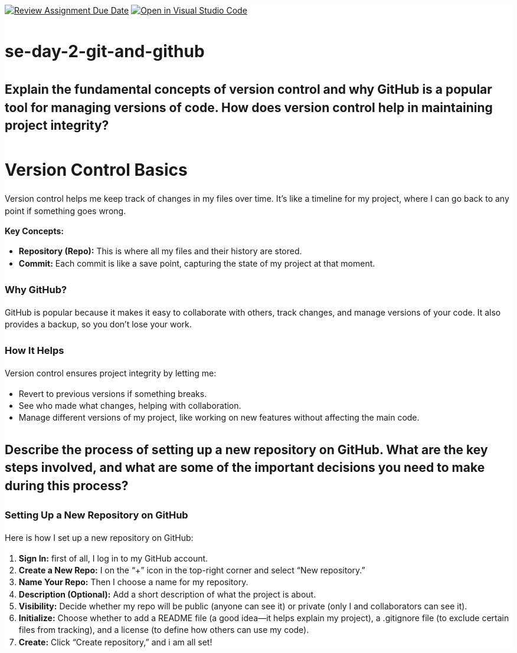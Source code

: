 [![Review Assignment Due Date](https://classroom.github.com/assets/deadline-readme-button-22041afd0340ce965d47ae6ef1cefeee28c7c493a6346c4f15d667ab976d596c.svg)](https://classroom.github.com/a/8wgCKhpZ)
[![Open in Visual Studio Code](https://classroom.github.com/assets/open-in-vscode-2e0aaae1b6195c2367325f4f02e2d04e9abb55f0b24a779b69b11b9e10269abc.svg)](https://classroom.github.com/online_ide?assignment_repo_id=15598054&assignment_repo_type=AssignmentRepo)
# se-day-2-git-and-github
## Explain the fundamental concepts of version control and why GitHub is a popular tool for managing versions of code. How does version control help in maintaining project integrity?

#                       Version Control Basics

Version control helps me keep track of changes in my files over time. It’s like a timeline for my project, where I can go back to any point if something goes wrong. 

**Key Concepts:**
- **Repository (Repo):** This is where all my files and their history are stored.
- **Commit:** Each commit is like a save point, capturing the state of my project at that moment.

### Why GitHub?

GitHub is popular because it makes it easy to collaborate with others, track changes, and manage versions of your code. It also provides a backup, so you don’t lose your work.

### How It Helps

Version control ensures project integrity by letting me:
- Revert to previous versions if something breaks.
- See who made what changes, helping with collaboration.
- Manage different versions of my project, like working on new features without affecting the main code.

## Describe the process of setting up a new repository on GitHub. What are the key steps involved, and what are some of the important decisions you need to make during this process?

### Setting Up a New Repository on GitHub

Here is how I  set up a new repository on GitHub:

1. **Sign In:** first of all, I log in to my GitHub account.
2. **Create a New Repo:** I on the “+” icon in the top-right corner and select “New repository.”
3. **Name Your Repo:** Then I choose a name for my repository. 
4. **Description (Optional):** Add a short description of what the project is about.
5. **Visibility:** Decide whether my repo will be public (anyone can see it) or private (only I and collaborators can see it).
6. **Initialize:** Choose whether to add a README file (a good idea—it helps explain my project), a .gitignore file (to exclude certain files from tracking), and a license (to define how others can use my code).
7. **Create:** Click “Create repository,” and i am all set!
